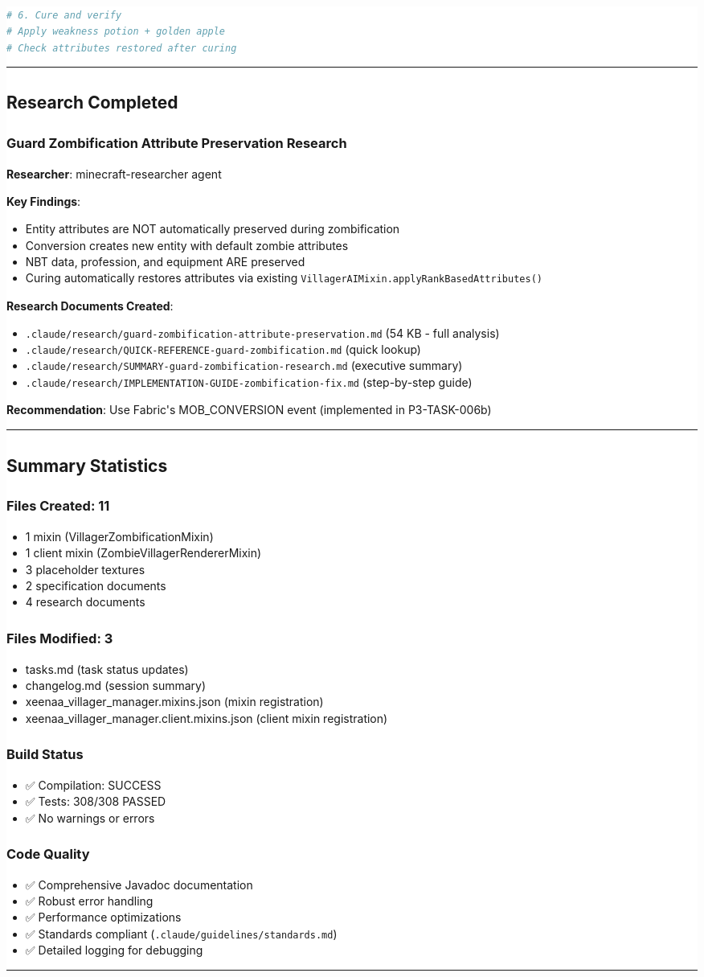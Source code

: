 ```bash
# 6. Cure and verify
# Apply weakness potion + golden apple
# Check attributes restored after curing
```

---

## Research Completed

### Guard Zombification Attribute Preservation Research
**Researcher**: minecraft-researcher agent

**Key Findings**:
- Entity attributes are NOT automatically preserved during zombification
- Conversion creates new entity with default zombie attributes
- NBT data, profession, and equipment ARE preserved
- Curing automatically restores attributes via existing `VillagerAIMixin.applyRankBasedAttributes()`

**Research Documents Created**:
- `.claude/research/guard-zombification-attribute-preservation.md` (54 KB - full analysis)
- `.claude/research/QUICK-REFERENCE-guard-zombification.md` (quick lookup)
- `.claude/research/SUMMARY-guard-zombification-research.md` (executive summary)
- `.claude/research/IMPLEMENTATION-GUIDE-zombification-fix.md` (step-by-step guide)

**Recommendation**: Use Fabric's MOB_CONVERSION event (implemented in P3-TASK-006b)

---

## Summary Statistics

### Files Created: 11
- 1 mixin (VillagerZombificationMixin)
- 1 client mixin (ZombieVillagerRendererMixin)
- 3 placeholder textures
- 2 specification documents
- 4 research documents

### Files Modified: 3
- tasks.md (task status updates)
- changelog.md (session summary)
- xeenaa_villager_manager.mixins.json (mixin registration)
- xeenaa_villager_manager.client.mixins.json (client mixin registration)

### Build Status
- ✅ Compilation: SUCCESS
- ✅ Tests: 308/308 PASSED
- ✅ No warnings or errors

### Code Quality
- ✅ Comprehensive Javadoc documentation
- ✅ Robust error handling
- ✅ Performance optimizations
- ✅ Standards compliant (`.claude/guidelines/standards.md`)
- ✅ Detailed logging for debugging

---